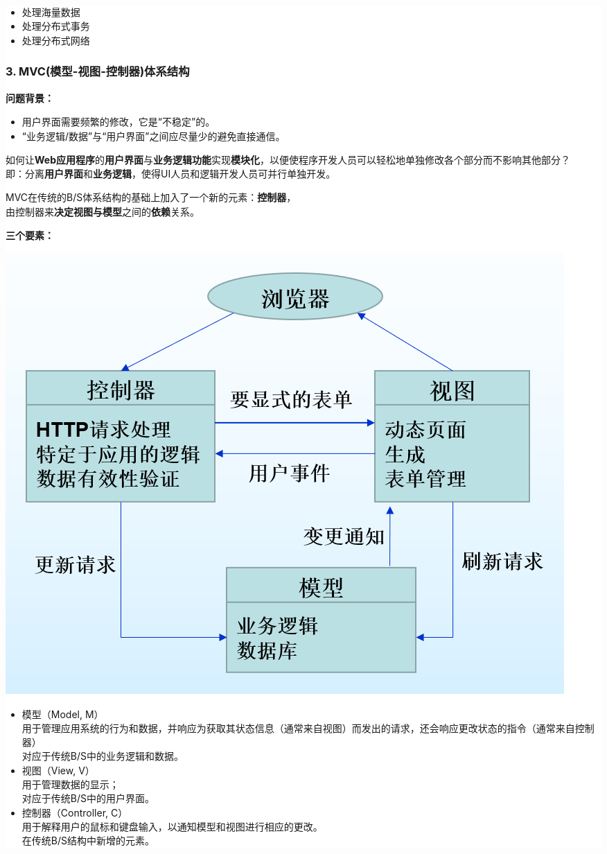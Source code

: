 * 处理海量数据
* 处理分布式事务
* 处理分布式网络

### 3. MVC(模型-视图-控制器)体系结构

**问题背景：**

* 用户界面需要频繁的修改，它是“不稳定”的。
* “业务逻辑/数据”与“用户界面”之间应尽量少的避免直接通信。

如何让**Web应用程序**的**用户界面**与**业务逻辑功能**实现**模块化**，以便使程序开发人员可以轻松地单独修改各个部分而不影响其他部分？  
即：分离**用户界面**和**业务逻辑**，使得UI人员和逻辑开发人员可并行单独开发。

MVC在传统的B/S体系结构的基础上加入了一个新的元素：**控制器**，  
由控制器来**决定视图与模型**之间的**依赖**关系。

**三个要素：**

![图 9](images/4-Outline_Design-2--04-07_14-56-28.png)

* 模型（Model, M）  
  用于管理应用系统的行为和数据，并响应为获取其状态信息（通常来自视图）而发出的请求，还会响应更改状态的指令（通常来自控制器）  
  对应于传统B/S中的业务逻辑和数据。
* 视图（View, V）  
  用于管理数据的显示；  
  对应于传统B/S中的用户界面。
* 控制器（Controller, C）  
  用于解释用户的鼠标和键盘输入，以通知模型和视图进行相应的更改。  
  在传统B/S结构中新增的元素。
